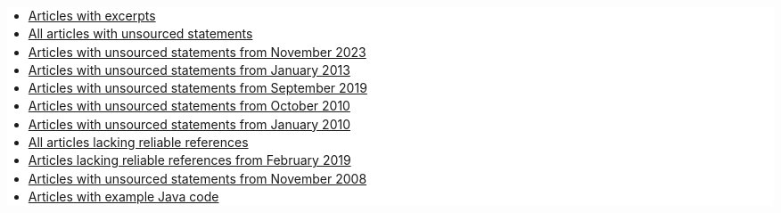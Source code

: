 * [Articles with excerpts](/wiki/Category:Articles_with_excerpts "Category:Articles with excerpts")
* [All articles with unsourced statements](/wiki/Category:All_articles_with_unsourced_statements "Category:All articles with unsourced statements")
* [Articles with unsourced statements from November 2023](/wiki/Category:Articles_with_unsourced_statements_from_November_2023 "Category:Articles with unsourced statements from November 2023")
* [Articles with unsourced statements from January 2013](/wiki/Category:Articles_with_unsourced_statements_from_January_2013 "Category:Articles with unsourced statements from January 2013")
* [Articles with unsourced statements from September 2019](/wiki/Category:Articles_with_unsourced_statements_from_September_2019 "Category:Articles with unsourced statements from September 2019")
* [Articles with unsourced statements from October 2010](/wiki/Category:Articles_with_unsourced_statements_from_October_2010 "Category:Articles with unsourced statements from October 2010")
* [Articles with unsourced statements from January 2010](/wiki/Category:Articles_with_unsourced_statements_from_January_2010 "Category:Articles with unsourced statements from January 2010")
* [All articles lacking reliable references](/wiki/Category:All_articles_lacking_reliable_references "Category:All articles lacking reliable references")
* [Articles lacking reliable references from February 2019](/wiki/Category:Articles_lacking_reliable_references_from_February_2019 "Category:Articles lacking reliable references from February 2019")
* [Articles with unsourced statements from November 2008](/wiki/Category:Articles_with_unsourced_statements_from_November_2008 "Category:Articles with unsourced statements from November 2008")
* [Articles with example Java code](/wiki/Category:Articles_with_example_Java_code "Category:Articles with example Java code")

